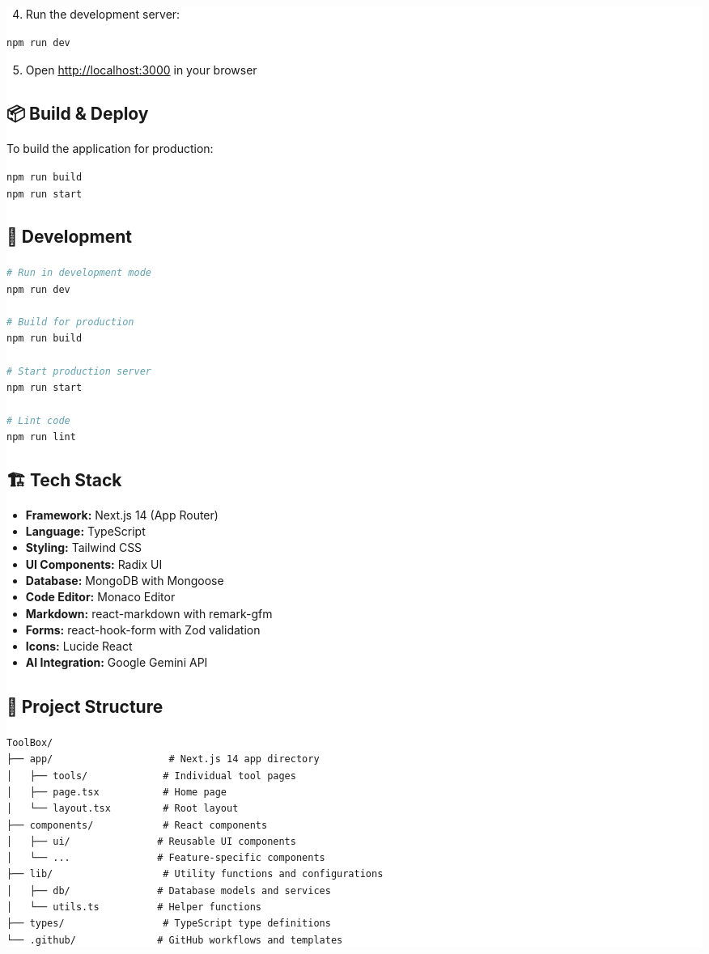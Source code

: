 4. Run the development server:
```bash
npm run dev
```

5. Open [http://localhost:3000](http://localhost:3000) in your browser

## 📦 Build & Deploy

To build the application for production:

```bash
npm run build
npm run start
```

## 🧪 Development

```bash
# Run in development mode
npm run dev

# Build for production
npm run build

# Start production server
npm run start

# Lint code
npm run lint
```

## 🏗️ Tech Stack

- **Framework:** Next.js 14 (App Router)
- **Language:** TypeScript
- **Styling:** Tailwind CSS
- **UI Components:** Radix UI
- **Database:** MongoDB with Mongoose
- **Code Editor:** Monaco Editor
- **Markdown:** react-markdown with remark-gfm
- **Forms:** react-hook-form with Zod validation
- **Icons:** Lucide React
- **AI Integration:** Google Gemini API

## 📁 Project Structure

```
ToolBox/
├── app/                    # Next.js 14 app directory
│   ├── tools/             # Individual tool pages
│   ├── page.tsx           # Home page
│   └── layout.tsx         # Root layout
├── components/            # React components
│   ├── ui/               # Reusable UI components
│   └── ...               # Feature-specific components
├── lib/                   # Utility functions and configurations
│   ├── db/               # Database models and services
│   └── utils.ts          # Helper functions
├── types/                 # TypeScript type definitions
└── .github/              # GitHub workflows and templates
```
